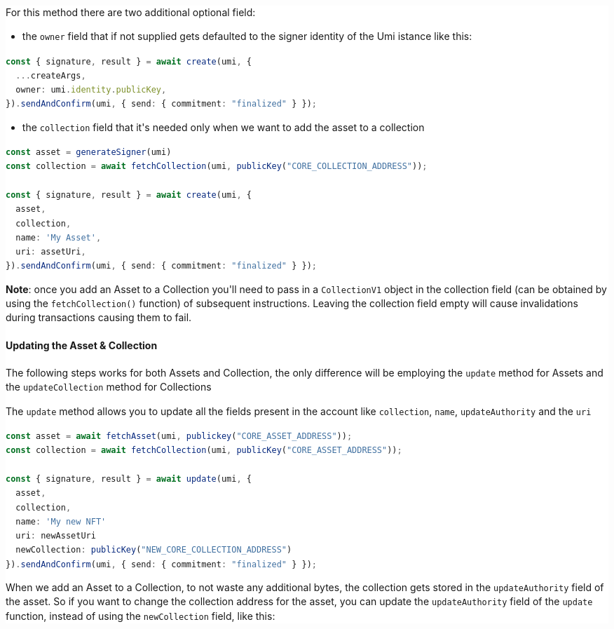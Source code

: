 For this method there are two additional optional field:
- the `owner` field that if not supplied gets defaulted to the signer identity of the
Umi istance like this:

```typescript
const { signature, result } = await create(umi, {
  ...createArgs,
  owner: umi.identity.publicKey,
}).sendAndConfirm(umi, { send: { commitment: "finalized" } });
```

- the `collection` field that it's needed only when we want to add the asset to a collection

```typescript
const asset = generateSigner(umi)
const collection = await fetchCollection(umi, publicKey("CORE_COLLECTION_ADDRESS"));

const { signature, result } = await create(umi, {
  asset,
  collection,
  name: 'My Asset',
  uri: assetUri,
}).sendAndConfirm(umi, { send: { commitment: "finalized" } });
```

**Note**: once you add an Asset to a Collection you'll need to pass in a `CollectionV1` object in 
the collection field (can be obtained by using the `fetchCollection()` function) of subsequent instructions. 
Leaving the collection field empty will cause invalidations during transactions causing them to fail.

#### Updating the Asset & Collection

The following steps works for both Assets and Collection, the only difference will be 
employing the `update` method for Assets and the `updateCollection` method for Collections

The `update` method allows you to update all the fields present in the account like `collection`, 
`name`, `updateAuthority` and the `uri`

```typescript
const asset = await fetchAsset(umi, publickey("CORE_ASSET_ADDRESS"));
const collection = await fetchCollection(umi, publicKey("CORE_ASSET_ADDRESS"));

const { signature, result } = await update(umi, {
  asset,
  collection,
  name: 'My new NFT'
  uri: newAssetUri
  newCollection: publicKey("NEW_CORE_COLLECTION_ADDRESS")
}).sendAndConfirm(umi, { send: { commitment: "finalized" } });
```

When we add an Asset to a Collection, to not waste any additional bytes, the collection gets stored 
in the `updateAuthority` field of the asset. So if you want to change the collection address for the 
asset, you can update the `updateAuthority` field of the `update` function, instead of using the 
`newCollection` field, like this:
